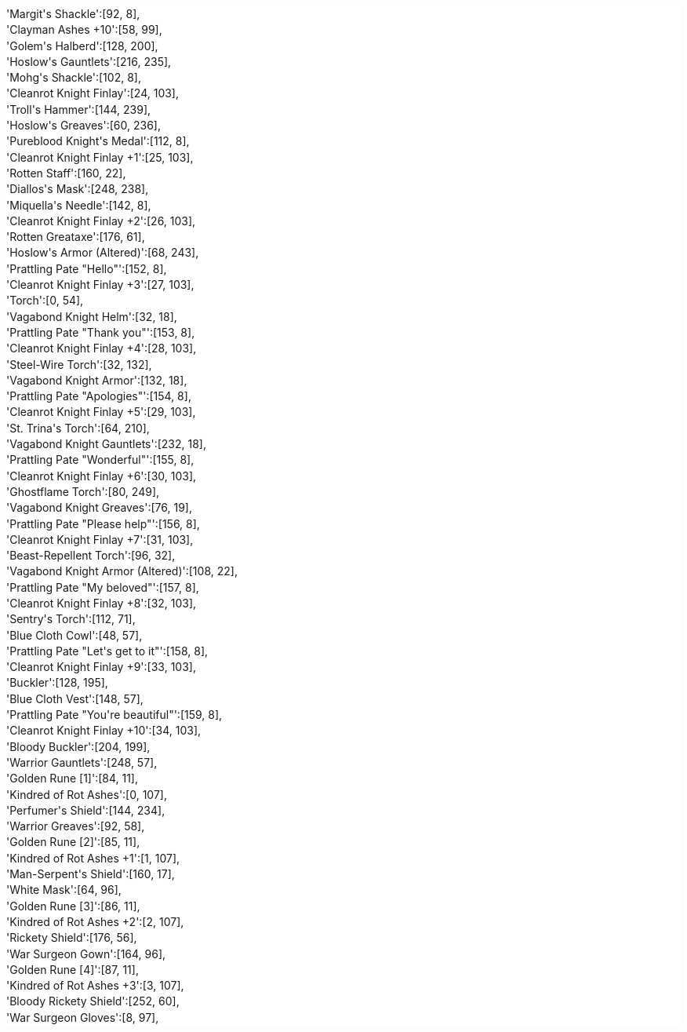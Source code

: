 'Margit's Shackle':[92, 8],<br />
'Clayman Ashes +10':[58, 99],<br />
'Golem's Halberd':[128, 200],<br />
'Hoslow's Gauntlets':[216, 235],<br />
'Mohg's Shackle':[102, 8],<br />
'Cleanrot Knight Finlay':[24, 103],<br />
'Troll's Hammer':[144, 239],<br />
'Hoslow's Greaves':[60, 236],<br />
'Pureblood Knight's Medal':[112, 8],<br />
'Cleanrot Knight Finlay +1':[25, 103],<br />
'Rotten Staff':[160, 22],<br />
'Diallos's Mask':[248, 238],<br />
'Miquella's Needle':[142, 8],<br />
'Cleanrot Knight Finlay +2':[26, 103],<br />
'Rotten Greataxe':[176, 61],<br />
'Hoslow's Armor (Altered)':[68, 243],<br />
'Prattling Pate "Hello"':[152, 8],<br />
'Cleanrot Knight Finlay +3':[27, 103],<br />
'Torch':[0, 54],<br />
'Vagabond Knight Helm':[32, 18],<br />
'Prattling Pate "Thank you"':[153, 8],<br />
'Cleanrot Knight Finlay +4':[28, 103],<br />
'Steel-Wire Torch':[32, 132],<br />
'Vagabond Knight Armor':[132, 18],<br />
'Prattling Pate "Apologies"':[154, 8],<br />
'Cleanrot Knight Finlay +5':[29, 103],<br />
'St. Trina's Torch':[64, 210],<br />
'Vagabond Knight Gauntlets':[232, 18],<br />
'Prattling Pate "Wonderful"':[155, 8],<br />
'Cleanrot Knight Finlay +6':[30, 103],<br />
'Ghostflame Torch':[80, 249],<br />
'Vagabond Knight Greaves':[76, 19],<br />
'Prattling Pate "Please help"':[156, 8],<br />
'Cleanrot Knight Finlay +7':[31, 103],<br />
'Beast-Repellent Torch':[96, 32],<br />
'Vagabond Knight Armor (Altered)':[108, 22],<br />
'Prattling Pate "My beloved"':[157, 8],<br />
'Cleanrot Knight Finlay +8':[32, 103],<br />
'Sentry's Torch':[112, 71],<br />
'Blue Cloth Cowl':[48, 57],<br />
'Prattling Pate "Let's get to it"':[158, 8],<br />
'Cleanrot Knight Finlay +9':[33, 103],<br />
'Buckler':[128, 195],<br />
'Blue Cloth Vest':[148, 57],<br />
'Prattling Pate "You're beautiful"':[159, 8],<br />
'Cleanrot Knight Finlay +10':[34, 103],<br />
'Bloody Buckler':[204, 199],<br />
'Warrior Gauntlets':[248, 57],<br />
'Golden Rune [1]':[84, 11],<br />
'Kindred of Rot Ashes':[0, 107],<br />
'Perfumer's Shield':[144, 234],<br />
'Warrior Greaves':[92, 58],<br />
'Golden Rune [2]':[85, 11],<br />
'Kindred of Rot Ashes +1':[1, 107],<br />
'Man-Serpent's Shield':[160, 17],<br />
'White Mask':[64, 96],<br />
'Golden Rune [3]':[86, 11],<br />
'Kindred of Rot Ashes +2':[2, 107],<br />
'Rickety Shield':[176, 56],<br />
'War Surgeon Gown':[164, 96],<br />
'Golden Rune [4]':[87, 11],<br />
'Kindred of Rot Ashes +3':[3, 107],<br />
'Bloody Rickety Shield':[252, 60],<br />
'War Surgeon Gloves':[8, 97],<br />